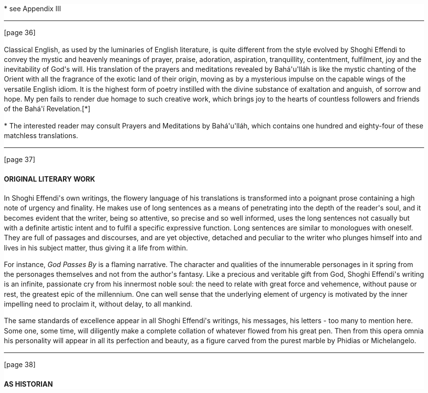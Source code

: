 \* see Appendix III

* * *

\[page 36\]

Classical English, as used by the luminaries of English literature, is quite different from the style evolved by Shoghi Effendi to convey the mystic and heavenly meanings of prayer, praise, adoration, aspiration, tranquillity, contentment, fulfilment, joy and the inevitability of God's will. His translation of the prayers and meditations revealed by Bahá'u'lláh is like the mystic chanting of the Orient with all the fragrance of the exotic land of their origin, moving as by a mysterious impulse on the capable wings of the versatile English idiom. It is the highest form of poetry instilled with the divine substance of exaltation and anguish, of sorrow and hope. My pen fails to render due homage to such creative work, which brings joy to the hearts of countless followers and friends of the Bahá'í Revelation.\[*\]

\* The interested reader may consult Prayers and Meditations by Bahá'u'lláh, which contains one hundred and eighty-four of these matchless translations.

* * *

\[page 37\]

#### ORIGINAL LITERARY WORK

In Shoghi Effendi's own writings, the flowery language of his translations is transformed into a poignant prose containing a high note of urgency and finality. He makes use of long sentences as a means of penetrating into the depth of the reader's soul, and it becomes evident that the writer, being so attentive, so precise and so well informed, uses the long sentences not casually but with a definite artistic intent and to fulfil a specific expressive function. Long sentences are similar to monologues with oneself. They are full of passages and discourses, and are yet objective, detached and peculiar to the writer who plunges himself into and lives in his subject matter, thus giving it a life from within.

For instance, _God Passes By_ is a flaming narrative. The character and qualities of the innumerable personages in it spring from the personages themselves and not from the author's fantasy. Like a precious and veritable gift from God, Shoghi Effendi's writing is an infinite, passionate cry from his innermost noble soul: the need to relate with great force and vehemence, without pause or rest, the greatest epic of the millennium. One can well sense that the underlying element of urgency is motivated by the inner impelling need to proclaim it, without delay, to all mankind.

The same standards of excellence appear in all Shoghi Effendi's writings, his messages, his letters - too many to mention here. Some one, some time, will diligently make a complete collation of whatever flowed from his great pen. Then from this opera omnia his personality will appear in all its perfection and beauty, as a figure carved from the purest marble by Phidias or Michelangelo.

* * *

\[page 38\]

#### AS HISTORIAN
